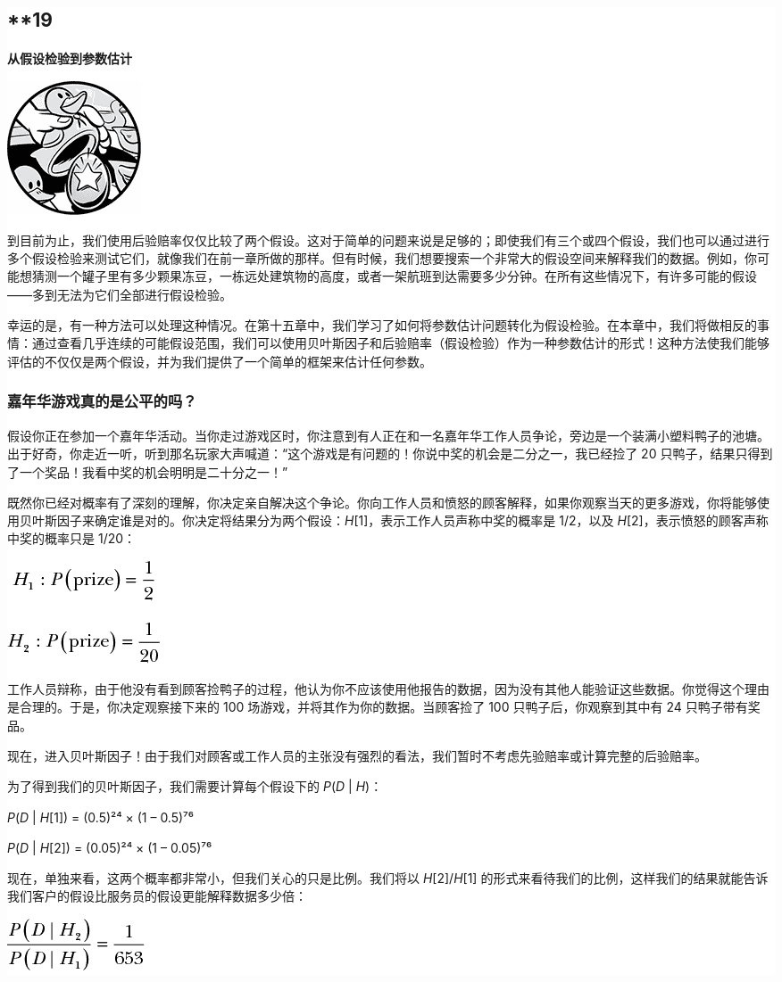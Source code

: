 ## **19

**从假设检验到参数估计**

![Image](img/common.jpg)

到目前为止，我们使用后验赔率仅仅比较了两个假设。这对于简单的问题来说是足够的；即使我们有三个或四个假设，我们也可以通过进行多个假设检验来测试它们，就像我们在前一章所做的那样。但有时候，我们想要搜索一个非常大的假设空间来解释我们的数据。例如，你可能想猜测一个罐子里有多少颗果冻豆，一栋远处建筑物的高度，或者一架航班到达需要多少分钟。在所有这些情况下，有许多可能的假设——多到无法为它们全部进行假设检验。

幸运的是，有一种方法可以处理这种情况。在第十五章中，我们学习了如何将参数估计问题转化为假设检验。在本章中，我们将做相反的事情：通过查看几乎连续的可能假设范围，我们可以使用贝叶斯因子和后验赔率（假设检验）作为一种参数估计的形式！这种方法使我们能够评估的不仅仅是两个假设，并为我们提供了一个简单的框架来估计任何参数。

### **嘉年华游戏真的是公平的吗？**

假设你正在参加一个嘉年华活动。当你走过游戏区时，你注意到有人正在和一名嘉年华工作人员争论，旁边是一个装满小塑料鸭子的池塘。出于好奇，你走近一听，听到那名玩家大声喊道：“这个游戏是有问题的！你说中奖的机会是二分之一，我已经捡了 20 只鸭子，结果只得到了一个奖品！我看中奖的机会明明是二十分之一！”

既然你已经对概率有了深刻的理解，你决定亲自解决这个争论。你向工作人员和愤怒的顾客解释，如果你观察当天的更多游戏，你将能够使用贝叶斯因子来确定谁是对的。你决定将结果分为两个假设：*H*[1]，表示工作人员声称中奖的概率是 1/2，以及 *H*[2]，表示愤怒的顾客声称中奖的概率只是 1/20：

![Image](img/f0184-01.jpg)

工作人员辩称，由于他没有看到顾客捡鸭子的过程，他认为你不应该使用他报告的数据，因为没有其他人能验证这些数据。你觉得这个理由是合理的。于是，你决定观察接下来的 100 场游戏，并将其作为你的数据。当顾客捡了 100 只鸭子后，你观察到其中有 24 只鸭子带有奖品。

现在，进入贝叶斯因子！由于我们对顾客或工作人员的主张没有强烈的看法，我们暂时不考虑先验赔率或计算完整的后验赔率。

为了得到我们的贝叶斯因子，我们需要计算每个假设下的 *P*(*D* | *H*)：

*P*(*D* | *H*[1]) = (0.5)²⁴ × (1 – 0.5)⁷⁶

*P*(*D* | *H*[2]) = (0.05)²⁴ × (1 – 0.05)⁷⁶

现在，单独来看，这两个概率都非常小，但我们关心的只是比例。我们将以 *H*[2]/*H*[1] 的形式来看待我们的比例，这样我们的结果就能告诉我们客户的假设比服务员的假设更能解释数据多少倍：

![Image](img/f0185-01.jpg)

